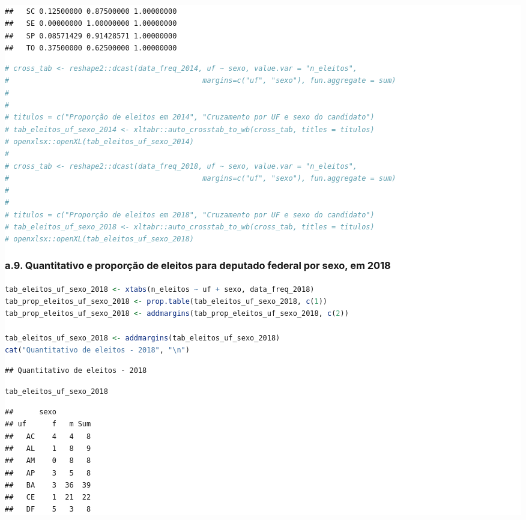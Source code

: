     ##   SC 0.12500000 0.87500000 1.00000000
    ##   SE 0.00000000 1.00000000 1.00000000
    ##   SP 0.08571429 0.91428571 1.00000000
    ##   TO 0.37500000 0.62500000 1.00000000

``` r
# cross_tab <- reshape2::dcast(data_freq_2014, uf ~ sexo, value.var = "n_eleitos", 
#                                             margins=c("uf", "sexo"), fun.aggregate = sum)
# 
# 
# titulos = c("Proporção de eleitos em 2014", "Cruzamento por UF e sexo do candidato")
# tab_eleitos_uf_sexo_2014 <- xltabr::auto_crosstab_to_wb(cross_tab, titles = titulos)
# openxlsx::openXL(tab_eleitos_uf_sexo_2014)
# 
# cross_tab <- reshape2::dcast(data_freq_2018, uf ~ sexo, value.var = "n_eleitos", 
#                                             margins=c("uf", "sexo"), fun.aggregate = sum)
# 
# 
# titulos = c("Proporção de eleitos em 2018", "Cruzamento por UF e sexo do candidato")
# tab_eleitos_uf_sexo_2018 <- xltabr::auto_crosstab_to_wb(cross_tab, titles = titulos)
# openxlsx::openXL(tab_eleitos_uf_sexo_2018)
```

### a.9. Quantitativo e proporção de eleitos para deputado federal por sexo, em 2018

``` r
tab_eleitos_uf_sexo_2018 <- xtabs(n_eleitos ~ uf + sexo, data_freq_2018)
tab_prop_eleitos_uf_sexo_2018 <- prop.table(tab_eleitos_uf_sexo_2018, c(1))
tab_prop_eleitos_uf_sexo_2018 <- addmargins(tab_prop_eleitos_uf_sexo_2018, c(2))

tab_eleitos_uf_sexo_2018 <- addmargins(tab_eleitos_uf_sexo_2018)
cat("Quantitativo de eleitos - 2018", "\n")
```

    ## Quantitativo de eleitos - 2018

``` r
tab_eleitos_uf_sexo_2018
```

    ##      sexo
    ## uf      f   m Sum
    ##   AC    4   4   8
    ##   AL    1   8   9
    ##   AM    0   8   8
    ##   AP    3   5   8
    ##   BA    3  36  39
    ##   CE    1  21  22
    ##   DF    5   3   8